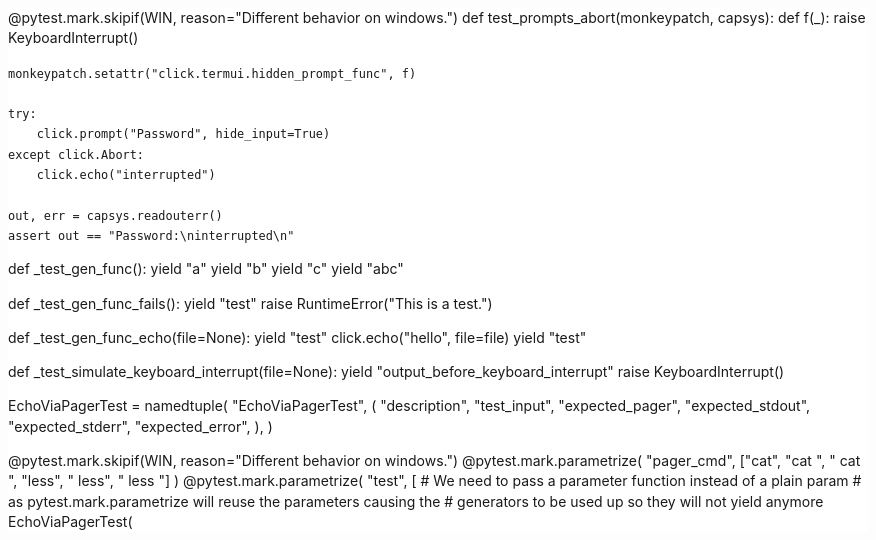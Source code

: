 
@pytest.mark.skipif(WIN, reason="Different behavior on windows.")
def test_prompts_abort(monkeypatch, capsys):
    def f(_):
        raise KeyboardInterrupt()

    monkeypatch.setattr("click.termui.hidden_prompt_func", f)

    try:
        click.prompt("Password", hide_input=True)
    except click.Abort:
        click.echo("interrupted")

    out, err = capsys.readouterr()
    assert out == "Password:\ninterrupted\n"


def _test_gen_func():
    yield "a"
    yield "b"
    yield "c"
    yield "abc"


def _test_gen_func_fails():
    yield "test"
    raise RuntimeError("This is a test.")


def _test_gen_func_echo(file=None):
    yield "test"
    click.echo("hello", file=file)
    yield "test"


def _test_simulate_keyboard_interrupt(file=None):
    yield "output_before_keyboard_interrupt"
    raise KeyboardInterrupt()


EchoViaPagerTest = namedtuple(
    "EchoViaPagerTest",
    (
        "description",
        "test_input",
        "expected_pager",
        "expected_stdout",
        "expected_stderr",
        "expected_error",
    ),
)


@pytest.mark.skipif(WIN, reason="Different behavior on windows.")
@pytest.mark.parametrize(
    "pager_cmd", ["cat", "cat ", " cat ", "less", " less", " less "]
)
@pytest.mark.parametrize(
    "test",
    [
        # We need to pass a parameter function instead of a plain param
        # as pytest.mark.parametrize will reuse the parameters causing the
        # generators to be used up so they will not yield anymore
        EchoViaPagerTest(
